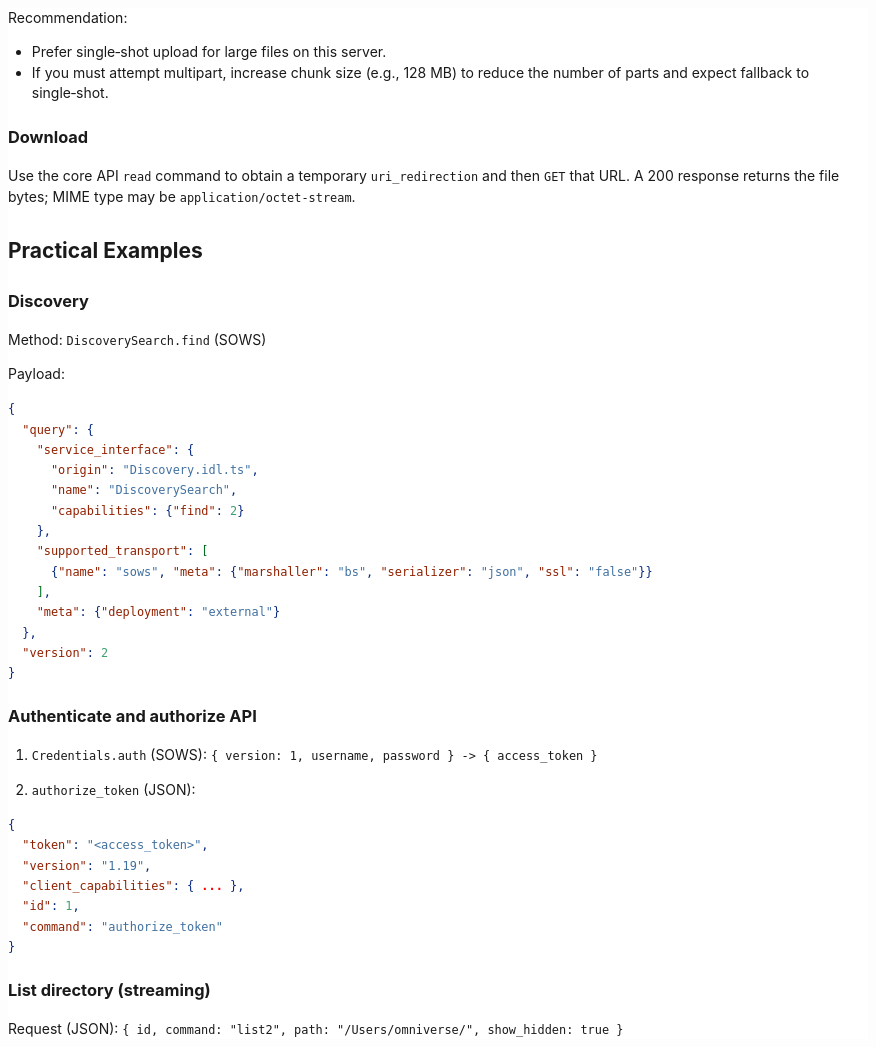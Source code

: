 Recommendation:
- Prefer single‑shot upload for large files on this server.
- If you must attempt multipart, increase chunk size (e.g., 128 MB) to reduce the number of parts and expect fallback to single‑shot.

### Download

Use the core API `read` command to obtain a temporary `uri_redirection` and then `GET` that URL. A 200 response returns the file bytes; MIME type may be `application/octet-stream`.

## Practical Examples

### Discovery

Method: `DiscoverySearch.find` (SOWS)

Payload:
```json
{
  "query": {
    "service_interface": {
      "origin": "Discovery.idl.ts",
      "name": "DiscoverySearch",
      "capabilities": {"find": 2}
    },
    "supported_transport": [
      {"name": "sows", "meta": {"marshaller": "bs", "serializer": "json", "ssl": "false"}}
    ],
    "meta": {"deployment": "external"}
  },
  "version": 2
}
```

### Authenticate and authorize API

1) `Credentials.auth` (SOWS): `{ version: 1, username, password } -> { access_token }`

2) `authorize_token` (JSON):
```json
{
  "token": "<access_token>",
  "version": "1.19",
  "client_capabilities": { ... },
  "id": 1,
  "command": "authorize_token"
}
```

### List directory (streaming)

Request (JSON): `{ id, command: "list2", path: "/Users/omniverse/", show_hidden: true }`
